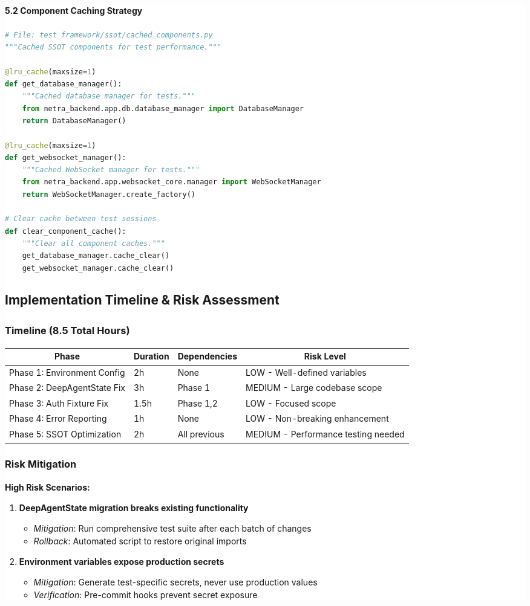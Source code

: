 ```python
```

#### 5.2 Component Caching Strategy
```python
# File: test_framework/ssot/cached_components.py
"""Cached SSOT components for test performance."""

@lru_cache(maxsize=1)
def get_database_manager():
    """Cached database manager for tests."""
    from netra_backend.app.db.database_manager import DatabaseManager
    return DatabaseManager()
    
@lru_cache(maxsize=1) 
def get_websocket_manager():
    """Cached WebSocket manager for tests."""
    from netra_backend.app.websocket_core.manager import WebSocketManager
    return WebSocketManager.create_factory()
    
# Clear cache between test sessions
def clear_component_cache():
    """Clear all component caches."""
    get_database_manager.cache_clear()
    get_websocket_manager.cache_clear()
```

## Implementation Timeline & Risk Assessment

### Timeline (8.5 Total Hours)

| Phase | Duration | Dependencies | Risk Level |
|-------|----------|--------------|------------|
| Phase 1: Environment Config | 2h | None | LOW - Well-defined variables |
| Phase 2: DeepAgentState Fix | 3h | Phase 1 | MEDIUM - Large codebase scope |
| Phase 3: Auth Fixture Fix | 1.5h | Phase 1,2 | LOW - Focused scope |
| Phase 4: Error Reporting | 1h | None | LOW - Non-breaking enhancement |
| Phase 5: SSOT Optimization | 2h | All previous | MEDIUM - Performance testing needed |

### Risk Mitigation

**High Risk Scenarios:**
1. **DeepAgentState migration breaks existing functionality**
   - *Mitigation*: Run comprehensive test suite after each batch of changes
   - *Rollback*: Automated script to restore original imports

2. **Environment variables expose production secrets**
   - *Mitigation*: Generate test-specific secrets, never use production values
   - *Verification*: Pre-commit hooks prevent secret exposure
